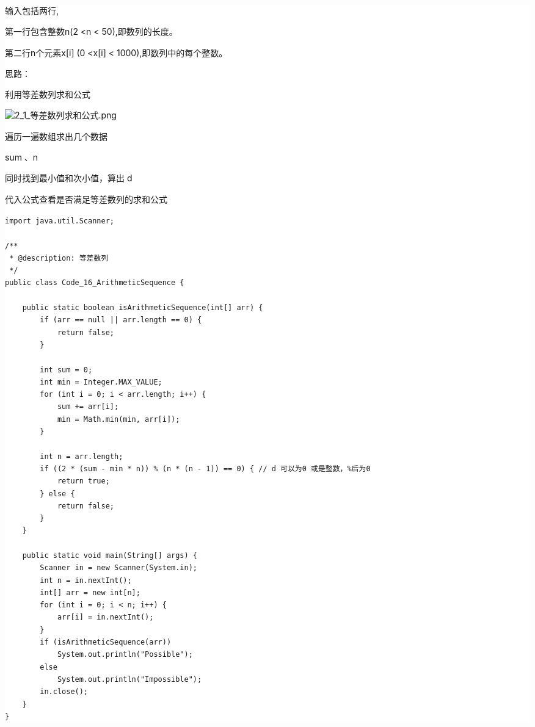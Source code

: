 输入包括两行,

第一行包含整数n(2 <n < 50),即数列的长度。

第二行n个元素x[i] (0 <x[i] < 1000),即数列中的每个整数。

思路：

利用等差数列求和公式

![2_1_等差数列求和公式.png](https://upload-images.jianshu.io/upload_images/18567339-c33ca8516c0bb2ba.png?imageMogr2/auto-orient/strip%7CimageView2/2/w/1240)


遍历一遍数组求出几个数据

sum 、n 

同时找到最小值和次小值，算出 d

代入公式查看是否满足等差数列的求和公式

```
import java.util.Scanner;

/**
 * @description: 等差数列
 */
public class Code_16_ArithmeticSequence {

    public static boolean isArithmeticSequence(int[] arr) {
        if (arr == null || arr.length == 0) {
            return false;
        }

        int sum = 0;
        int min = Integer.MAX_VALUE;
        for (int i = 0; i < arr.length; i++) {
            sum += arr[i];
            min = Math.min(min, arr[i]);
        }

        int n = arr.length;
        if ((2 * (sum - min * n)) % (n * (n - 1)) == 0) { // d 可以为0 或是整数，%后为0
            return true;
        } else {
            return false;
        }
    }

    public static void main(String[] args) {
        Scanner in = new Scanner(System.in);
        int n = in.nextInt();
        int[] arr = new int[n];
        for (int i = 0; i < n; i++) {
            arr[i] = in.nextInt();
        }
        if (isArithmeticSequence(arr))
            System.out.println("Possible");
        else
            System.out.println("Impossible");
        in.close();
    }
}
```
